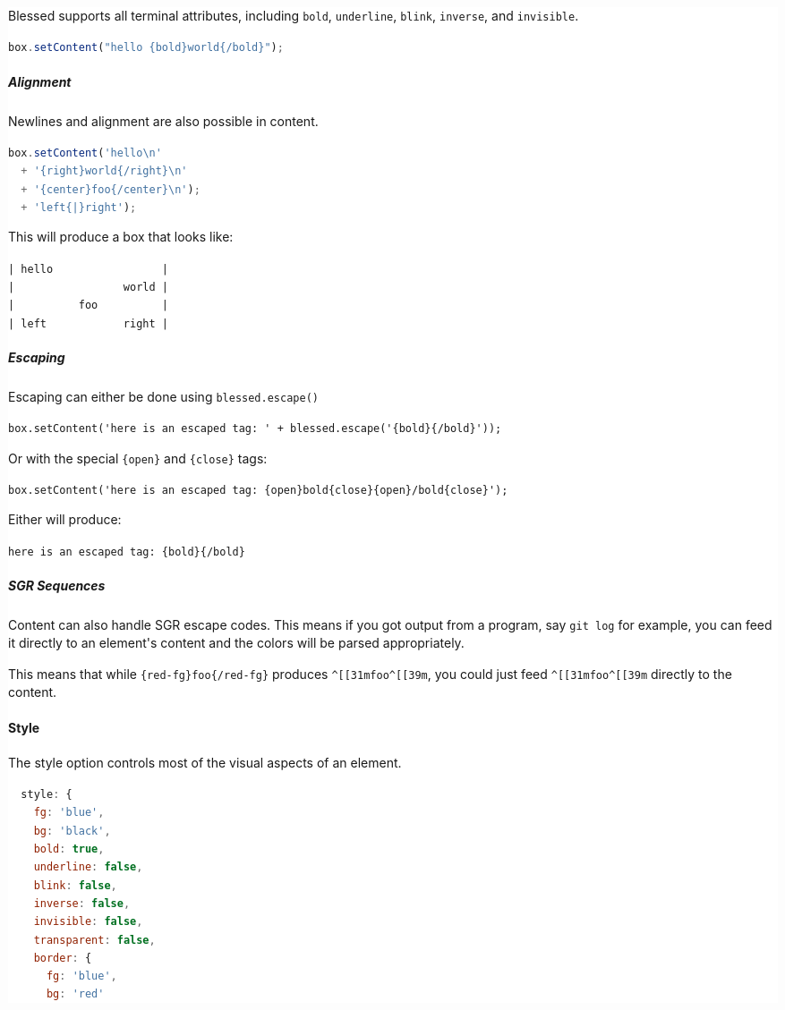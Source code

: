 Blessed supports all terminal attributes, including `bold`, `underline`,
`blink`, `inverse`, and `invisible`.

```js
box.setContent("hello {bold}world{/bold}");
```

##### Alignment

Newlines and alignment are also possible in content.

```js
box.setContent('hello\n'
  + '{right}world{/right}\n'
  + '{center}foo{/center}\n');
  + 'left{|}right');
```

This will produce a box that looks like:

```
| hello                 |
|                 world |
|          foo          |
| left            right |
```

##### Escaping

Escaping can either be done using `blessed.escape()`

```
box.setContent('here is an escaped tag: ' + blessed.escape('{bold}{/bold}'));
```

Or with the special `{open}` and `{close}` tags:

```
box.setContent('here is an escaped tag: {open}bold{close}{open}/bold{close}');
```

Either will produce:

```
here is an escaped tag: {bold}{/bold}
```

##### SGR Sequences

Content can also handle SGR escape codes. This means if you got output from a
program, say `git log` for example, you can feed it directly to an element's
content and the colors will be parsed appropriately.

This means that while `{red-fg}foo{/red-fg}` produces `^[[31mfoo^[[39m`, you
could just feed `^[[31mfoo^[[39m` directly to the content.

#### Style

The style option controls most of the visual aspects of an element.

```js
  style: {
    fg: 'blue',
    bg: 'black',
    bold: true,
    underline: false,
    blink: false,
    inverse: false,
    invisible: false,
    transparent: false,
    border: {
      fg: 'blue',
      bg: 'red'
```